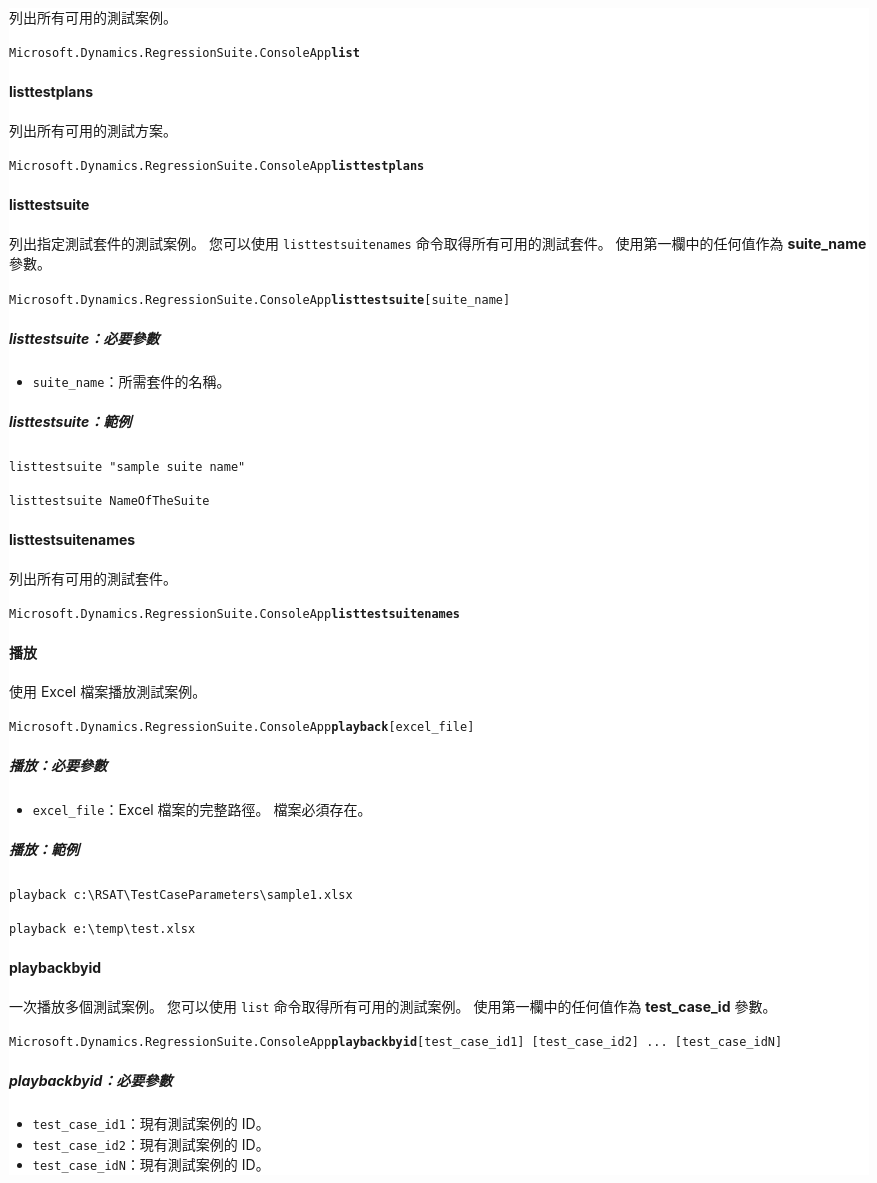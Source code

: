 列出所有可用的測試案例。

``Microsoft.Dynamics.RegressionSuite.ConsoleApp``**``list``**

#### <a name="listtestplans"></a>listtestplans

列出所有可用的測試方案。

``Microsoft.Dynamics.RegressionSuite.ConsoleApp``**``listtestplans``**

#### <a name="listtestsuite"></a>listtestsuite

列出指定測試套件的測試案例。 您可以使用 ``listtestsuitenames`` 命令取得所有可用的測試套件。 使用第一欄中的任何值作為 **suite_name** 參數。

``Microsoft.Dynamics.RegressionSuite.ConsoleApp``**``listtestsuite``**``[suite_name]``

##### <a name="listtestsuite-required-parameters"></a>listtestsuite：必要參數

+ `suite_name`：所需套件的名稱。

##### <a name="listtestsuite-examples"></a>listtestsuite：範例

`listtestsuite "sample suite name"`

`listtestsuite NameOfTheSuite`

#### <a name="listtestsuitenames"></a>listtestsuitenames

列出所有可用的測試套件。

``Microsoft.Dynamics.RegressionSuite.ConsoleApp``**``listtestsuitenames``**

#### <a name="playback"></a>播放

使用 Excel 檔案播放測試案例。

``Microsoft.Dynamics.RegressionSuite.ConsoleApp``**``playback``**``[excel_file]``

##### <a name="playback-required-parameters"></a>播放：必要參數

+ `excel_file`：Excel 檔案的完整路徑。 檔案必須存在。

##### <a name="playback-examples"></a>播放：範例

`playback c:\RSAT\TestCaseParameters\sample1.xlsx`

`playback e:\temp\test.xlsx`

#### <a name="playbackbyid"></a>playbackbyid

一次播放多個測試案例。 您可以使用 ``list`` 命令取得所有可用的測試案例。 使用第一欄中的任何值作為 **test_case_id** 參數。

``Microsoft.Dynamics.RegressionSuite.ConsoleApp``**``playbackbyid``**``[test_case_id1] [test_case_id2] ... [test_case_idN]``

##### <a name="playbackbyid-required-parameters"></a>playbackbyid：必要參數

+ `test_case_id1`：現有測試案例的 ID。
+ `test_case_id2`：現有測試案例的 ID。
+ `test_case_idN`：現有測試案例的 ID。
